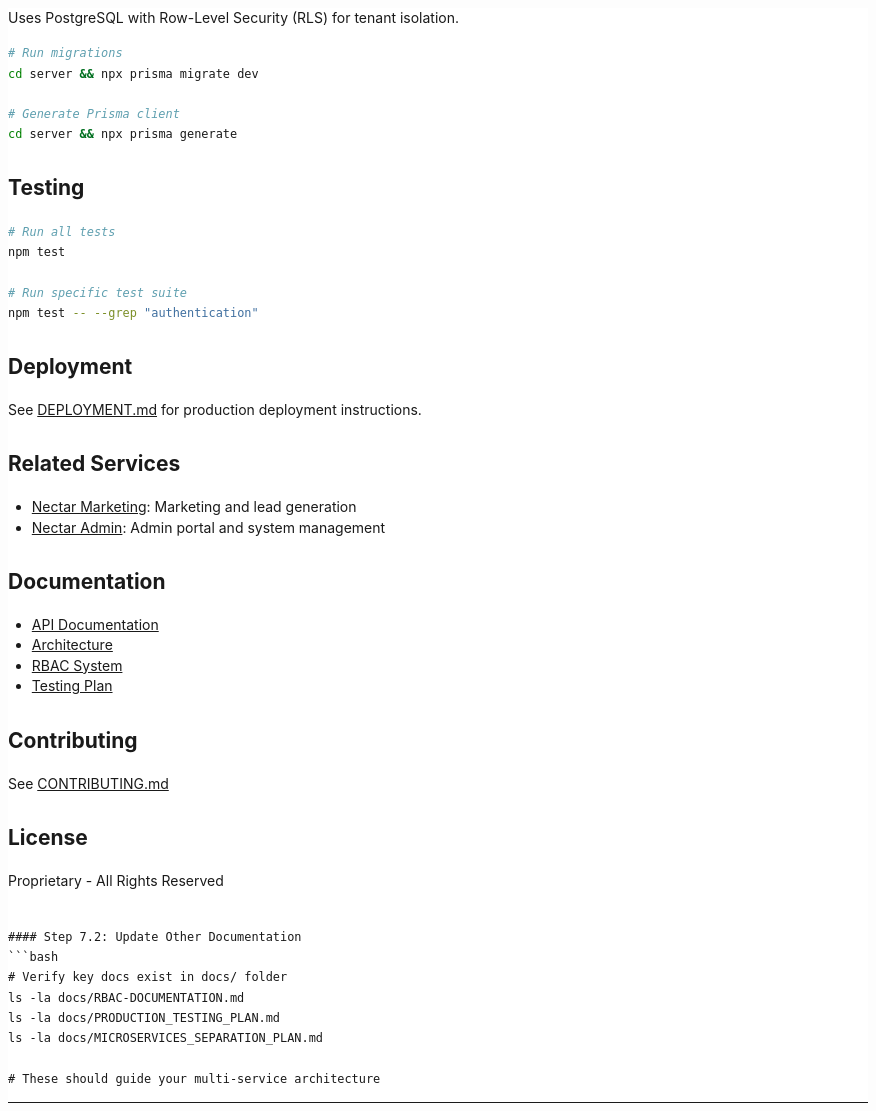 Uses PostgreSQL with Row-Level Security (RLS) for tenant isolation.

```bash
# Run migrations
cd server && npx prisma migrate dev

# Generate Prisma client
cd server && npx prisma generate
```

## Testing

```bash
# Run all tests
npm test

# Run specific test suite
npm test -- --grep "authentication"
```

## Deployment

See [DEPLOYMENT.md](./docs/DEPLOYMENT.md) for production deployment instructions.

## Related Services

- [Nectar Marketing](../nectar-marketing): Marketing and lead generation
- [Nectar Admin](../nectar-admin): Admin portal and system management

## Documentation

- [API Documentation](./docs/API_DOCUMENTATION.md)
- [Architecture](./docs/ARCHITECTURE.md)
- [RBAC System](./docs/RBAC-DOCUMENTATION.md)
- [Testing Plan](./docs/PRODUCTION_TESTING_PLAN.md)

## Contributing

See [CONTRIBUTING.md](./CONTRIBUTING.md)

## License

Proprietary - All Rights Reserved
```

#### Step 7.2: Update Other Documentation
```bash
# Verify key docs exist in docs/ folder
ls -la docs/RBAC-DOCUMENTATION.md
ls -la docs/PRODUCTION_TESTING_PLAN.md
ls -la docs/MICROSERVICES_SEPARATION_PLAN.md

# These should guide your multi-service architecture
```

---